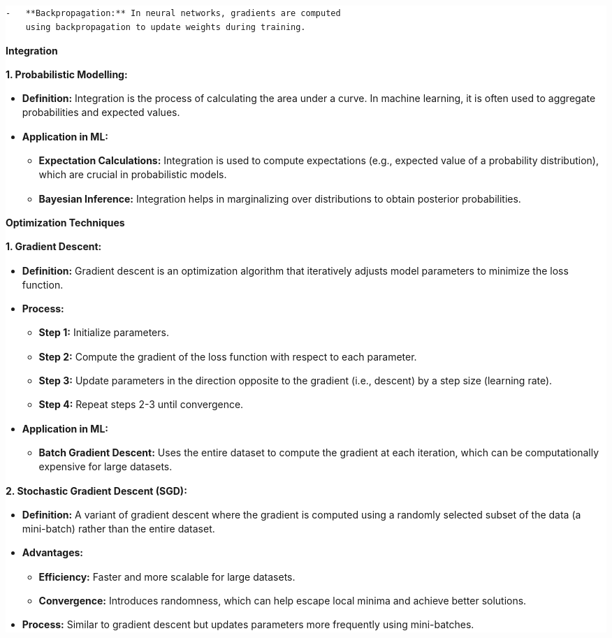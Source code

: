     -   **Backpropagation:** In neural networks, gradients are computed
        using backpropagation to update weights during training.

**Integration**

**1. Probabilistic Modelling:**

-   **Definition:** Integration is the process of calculating the area
    under a curve. In machine learning, it is often used to aggregate
    probabilities and expected values.

-   **Application in ML:**

    -   **Expectation Calculations:** Integration is used to compute
        expectations (e.g., expected value of a probability
        distribution), which are crucial in probabilistic models.

    -   **Bayesian Inference:** Integration helps in marginalizing over
        distributions to obtain posterior probabilities.

**Optimization Techniques**

**1. Gradient Descent:**

-   **Definition:** Gradient descent is an optimization algorithm that
    iteratively adjusts model parameters to minimize the loss function.

-   **Process:**

    -   **Step 1:** Initialize parameters.

    -   **Step 2:** Compute the gradient of the loss function with
        respect to each parameter.

    -   **Step 3:** Update parameters in the direction opposite to the
        gradient (i.e., descent) by a step size (learning rate).

    -   **Step 4:** Repeat steps 2-3 until convergence.

-   **Application in ML:**

    -   **Batch Gradient Descent:** Uses the entire dataset to compute
        the gradient at each iteration, which can be computationally
        expensive for large datasets.

**2. Stochastic Gradient Descent (SGD):**

-   **Definition:** A variant of gradient descent where the gradient is
    computed using a randomly selected subset of the data (a mini-batch)
    rather than the entire dataset.

-   **Advantages:**

    -   **Efficiency:** Faster and more scalable for large datasets.

    -   **Convergence:** Introduces randomness, which can help escape
        local minima and achieve better solutions.

-   **Process:** Similar to gradient descent but updates parameters more
    frequently using mini-batches.
